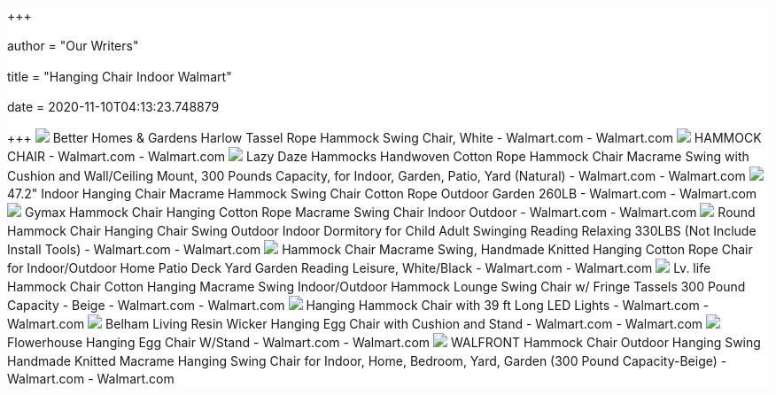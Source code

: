 +++
        
author = "Our Writers"
        
title = "Hanging Chair Indoor Walmart"
        
date = 2020-11-10T04:13:23.748879
        
+++
[ ![](https://i5.walmartimages.com/asr/52b40c3a-7ceb-425b-87e5-5e975bdd8c34_1.812052cc911a1fc7d1b1e4fe162ee1ca.jpeg?odnWidth=612&odnHeight=612&odnBg=ffffff)](https://i5.walmartimages.com/asr/52b40c3a-7ceb-425b-87e5-5e975bdd8c34_1.812052cc911a1fc7d1b1e4fe162ee1ca.jpeg?odnWidth=612&odnHeight=612&odnBg=ffffff) Better Homes & Gardens Harlow Tassel Rope Hammock Swing Chair, White -  Walmart.com - Walmart.com
[ ![](https://i5.walmartimages.com/asr/c97f5f66-7da8-4d59-9d71-784d10e4b76d_1.76629efbaec64397909a04b81f4bca8f.jpeg?odnWidth=612&odnHeight=612&odnBg=ffffff)](https://i5.walmartimages.com/asr/c97f5f66-7da8-4d59-9d71-784d10e4b76d_1.76629efbaec64397909a04b81f4bca8f.jpeg?odnWidth=612&odnHeight=612&odnBg=ffffff) HAMMOCK CHAIR - Walmart.com - Walmart.com
[ ![](https://i5.walmartimages.com/asr/bc06c0cb-881a-46b7-b069-6e56c98d93bb_1.bd763c9afb5d891a72e3f2a2ba42312f.jpeg?odnWidth=612&odnHeight=612&odnBg=ffffff)](https://i5.walmartimages.com/asr/bc06c0cb-881a-46b7-b069-6e56c98d93bb_1.bd763c9afb5d891a72e3f2a2ba42312f.jpeg?odnWidth=612&odnHeight=612&odnBg=ffffff) Lazy Daze Hammocks Handwoven Cotton Rope Hammock Chair Macrame Swing with  Cushion and Wall/Ceiling Mount, 300 Pounds Capacity, for Indoor, Garden,  Patio, Yard (Natural) - Walmart.com - Walmart.com
[ ![](https://i5.walmartimages.com/asr/d861c8e1-9bb1-4b68-9c69-df8bddf450ac_1.5a04fad310445111096a92e951098bf8.jpeg?odnWidth=612&odnHeight=612&odnBg=ffffff)](https://i5.walmartimages.com/asr/d861c8e1-9bb1-4b68-9c69-df8bddf450ac_1.5a04fad310445111096a92e951098bf8.jpeg?odnWidth=612&odnHeight=612&odnBg=ffffff) 47.2" Indoor Hanging Chair Macrame Hammock Swing Chair Cotton Rope Outdoor  Garden 260LB - Walmart.com - Walmart.com
[ ![](https://i5.walmartimages.com/asr/ef936b19-465f-4c5d-a139-4c6b17aa4935.908c2bfb55e033f7ee4844dcee45c76b.jpeg?odnWidth=612&odnHeight=612&odnBg=ffffff)](https://i5.walmartimages.com/asr/ef936b19-465f-4c5d-a139-4c6b17aa4935.908c2bfb55e033f7ee4844dcee45c76b.jpeg?odnWidth=612&odnHeight=612&odnBg=ffffff) Gymax Hammock Chair Hanging Cotton Rope Macrame Swing Chair Indoor Outdoor  - Walmart.com - Walmart.com
[ ![](https://i5.walmartimages.com/asr/3754be14-fe19-4872-9185-59b7b4c5a49c_1.fae2a3fc1a78fc62705f0571615730d8.jpeg?odnWidth=612&odnHeight=612&odnBg=ffffff)](https://i5.walmartimages.com/asr/3754be14-fe19-4872-9185-59b7b4c5a49c_1.fae2a3fc1a78fc62705f0571615730d8.jpeg?odnWidth=612&odnHeight=612&odnBg=ffffff) Round Hammock Chair Hanging Chair Swing Outdoor Indoor Dormitory for Child  Adult Swinging Reading Relaxing 330LBS (Not Include Install Tools) - Walmart.com  - Walmart.com
[ ![](https://i5.walmartimages.com/asr/ca7964b6-66a2-443c-a52e-453285d90219_1.9dffcd41983ed88ff5e6bd990d59a58d.jpeg?odnWidth=612&odnHeight=612&odnBg=ffffff)](https://i5.walmartimages.com/asr/ca7964b6-66a2-443c-a52e-453285d90219_1.9dffcd41983ed88ff5e6bd990d59a58d.jpeg?odnWidth=612&odnHeight=612&odnBg=ffffff) Hammock Chair Macrame Swing, Handmade Knitted Hanging Cotton Rope Chair for  Indoor/Outdoor Home Patio Deck Yard Garden Reading Leisure, White/Black -  Walmart.com - Walmart.com
[ ![](https://i5.walmartimages.com/asr/df043b85-1316-49a4-bf18-2315fed39fe9_1.cd878c817eb394b55d7dd761a8c1a5d7.jpeg?odnWidth=612&odnHeight=612&odnBg=ffffff)](https://i5.walmartimages.com/asr/df043b85-1316-49a4-bf18-2315fed39fe9_1.cd878c817eb394b55d7dd761a8c1a5d7.jpeg?odnWidth=612&odnHeight=612&odnBg=ffffff) Lv. life Hammock Chair Cotton Hanging Macrame Swing Indoor/Outdoor Hammock  Lounge Swing Chair w/ Fringe Tassels 300 Pound Capacity - Beige - Walmart.com  - Walmart.com
[ ![](https://i5.walmartimages.com/asr/28759cdd-f1aa-430b-a47c-798c8181857e_1.5d0dbf338337e3711c5e7bf990d1da12.jpeg?odnWidth=612&odnHeight=612&odnBg=ffffff)](https://i5.walmartimages.com/asr/28759cdd-f1aa-430b-a47c-798c8181857e_1.5d0dbf338337e3711c5e7bf990d1da12.jpeg?odnWidth=612&odnHeight=612&odnBg=ffffff) Hanging Hammock Chair with 39 ft Long LED Lights - Walmart.com - Walmart.com
[ ![](https://i5.walmartimages.com/asr/a9fbd782-d36a-42f5-9305-2d183c517ef8_1.27628541f041795ae1ff4ce7b4b8bd44.jpeg)](https://i5.walmartimages.com/asr/a9fbd782-d36a-42f5-9305-2d183c517ef8_1.27628541f041795ae1ff4ce7b4b8bd44.jpeg) Belham Living Resin Wicker Hanging Egg Chair with Cushion and Stand -  Walmart.com - Walmart.com
[ ![](https://i5.walmartimages.com/asr/048d3130-d6a8-49f2-aaa9-c5f0b992b4e5_1.b68f503d6395f6dd56a2d32cda706466.jpeg)](https://i5.walmartimages.com/asr/048d3130-d6a8-49f2-aaa9-c5f0b992b4e5_1.b68f503d6395f6dd56a2d32cda706466.jpeg) Flowerhouse Hanging Egg Chair W/Stand - Walmart.com - Walmart.com
[ ![](https://i5.walmartimages.com/asr/eedc4606-f0e1-497c-a44d-f268834beb62_1.5ef39c3fb329bd4d9803dc92e5944fdb.jpeg?odnWidth=612&odnHeight=612&odnBg=ffffff)](https://i5.walmartimages.com/asr/eedc4606-f0e1-497c-a44d-f268834beb62_1.5ef39c3fb329bd4d9803dc92e5944fdb.jpeg?odnWidth=612&odnHeight=612&odnBg=ffffff) WALFRONT Hammock Chair Outdoor Hanging Swing Handmade Knitted Macrame Hanging  Swing Chair for Indoor, Home, Bedroom, Yard, Garden (300 Pound  Capacity-Beige) - Walmart.com - Walmart.com